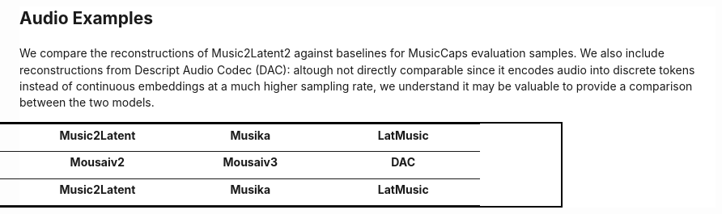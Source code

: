 


## Audio Examples

We compare the reconstructions of Music2Latent2 against baselines for MusicCaps evaluation samples. 
We also include reconstructions from Descript Audio Codec (DAC): altough not directly comparable since it encodes audio into discrete tokens instead of continuous embeddings at a much higher sampling rate, we understand it may be valuable to provide a comparison between the two models.

<table style="margin-left: -5cm !important; width: 150%; border-collapse: collapse; border: 2px solid black; text-align: center;">
  
  <tr>
    <th style="width: 14.28%;">Original</th> <!-- 100% divided by 7 columns -->
    <th style="width: 14.28%;">Music2Latent</th>
    <th style="width: 14.28%;">Musika</th>
    <th style="width: 14.28%;">LatMusic</th>
  </tr>
  <tr>
    <td>
      <audio src="real/-0SdAVK79lg.mp3" controls></audio>
    </td>
    <td>
      <audio src="music2latent/-0SdAVK79lg.mp3" controls></audio>
    </td>
    <td>
      <audio src="musika/-0SdAVK79lg.mp3" controls></audio>
    </td>
    <td>
      <audio src="latmusic/-0SdAVK79lg.mp3" controls></audio>
    </td>
  </tr>
  <tr>
    <th style="width: 14.28%; border-bottom: 0px;"></th> <!-- 100% divided by 7 columns -->
    <th style="width: 14.28%;">Mousaiv2</th>
    <th style="width: 14.28%;">Mousaiv3</th>
    <th style="width: 14.28%;">DAC</th>
  </tr>
  <tr>
    <td></td> <!-- Empty cell to maintain structure -->
    <td>
      <audio src="mousaiv2/-0SdAVK79lg.mp3" controls></audio>
    </td>
    <td>
      <audio src="mousaiv3/-0SdAVK79lg.mp3" controls></audio>
    </td>
    <td>
      <audio src="dac/-0SdAVK79lg.mp3" controls></audio>
    </td>
  </tr>

  
  <tr>
    <th style="width: 14.28%;">Original</th>
    <th style="width: 14.28%;">Music2Latent</th>
    <th style="width: 14.28%;">Musika</th>
    <th style="width: 14.28%;">LatMusic</th>
  </tr>
  <tr>
    <td>
      <audio src="real/-0vPFx-wRRI.mp3" controls></audio>
    </td>
    <td>
      <audio src="music2latent/-0vPFx-wRRI.mp3" controls></audio> 
    </td>
